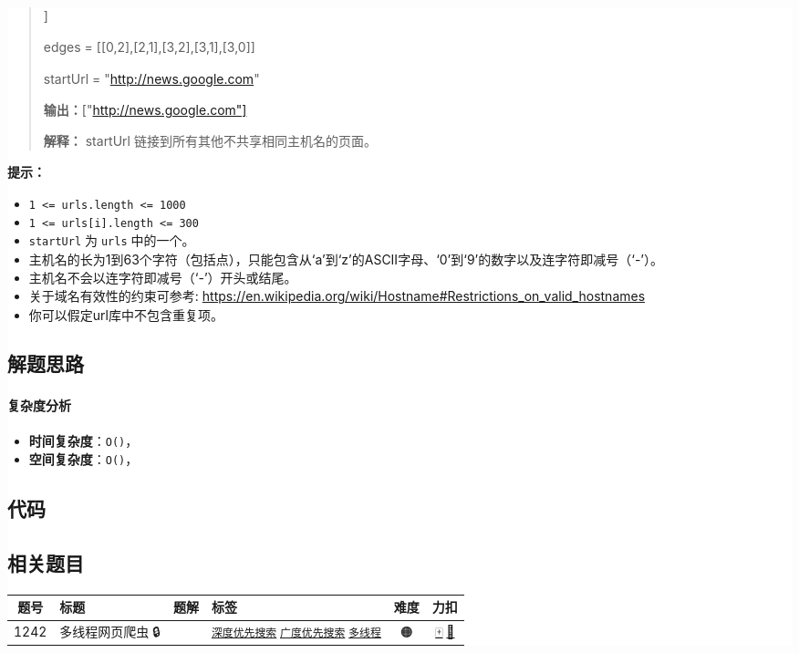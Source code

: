 > 
> ]
> 
> edges = [[0,2],[2,1],[3,2],[3,1],[3,0]]
> 
> startUrl = "http://news.google.com"
> 
> **输出：**["http://news.google.com"]
> 
> **解释：** startUrl 链接到所有其他不共享相同主机名的页面。



**提示：**

  * `1 <= urls.length <= 1000`
  * `1 <= urls[i].length <= 300`
  * `startUrl` 为 `urls` 中的一个。
  * 主机名的长为1到63个字符（包括点），只能包含从‘a’到‘z’的ASCII字母、‘0’到‘9’的数字以及连字符即减号（‘-’）。
  * 主机名不会以连字符即减号（‘-’）开头或结尾。
  * 关于域名有效性的约束可参考:  <https://en.wikipedia.org/wiki/Hostname#Restrictions_on_valid_hostnames>
  * 你可以假定url库中不包含重复项。


## 解题思路

#### 复杂度分析

- **时间复杂度**：`O()`，
- **空间复杂度**：`O()`，

## 代码

```javascript

```

## 相关题目


| 题号 | 标题 | 题解 | 标签 | 难度 | 力扣 |
| :------: | :------ | :------: | :------ | :------: | :------: |
| 1242 | 多线程网页爬虫 🔒 |  |  [`深度优先搜索`](/tag/depth-first-search.md) [`广度优先搜索`](/tag/breadth-first-search.md) [`多线程`](/tag/concurrency.md) | 🟠 | [🀄️](https://leetcode.cn/problems/web-crawler-multithreaded) [🔗](https://leetcode.com/problems/web-crawler-multithreaded) |
